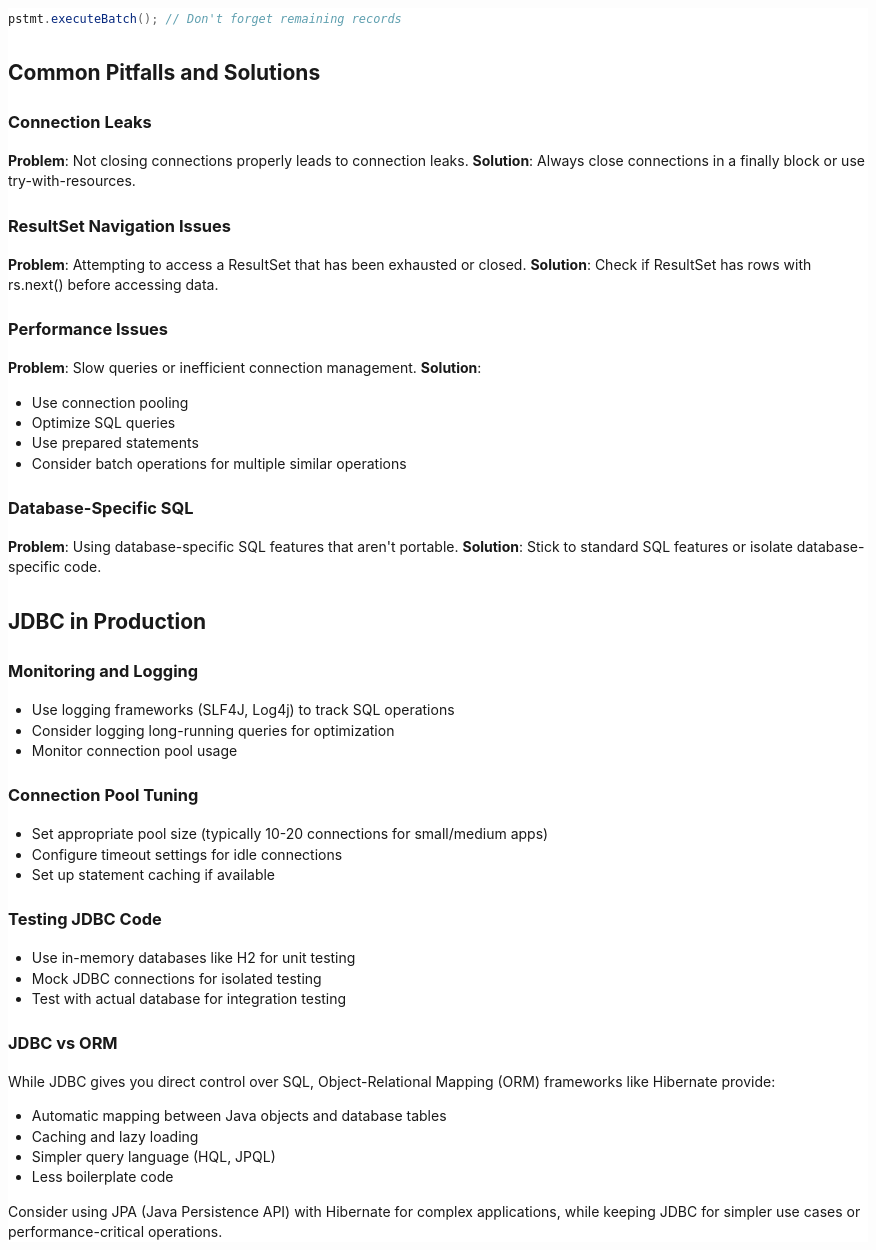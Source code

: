 ```java
pstmt.executeBatch(); // Don't forget remaining records
```

## Common Pitfalls and Solutions

### Connection Leaks
**Problem**: Not closing connections properly leads to connection leaks.
**Solution**: Always close connections in a finally block or use try-with-resources.

### ResultSet Navigation Issues
**Problem**: Attempting to access a ResultSet that has been exhausted or closed.
**Solution**: Check if ResultSet has rows with rs.next() before accessing data.

### Performance Issues
**Problem**: Slow queries or inefficient connection management.
**Solution**: 
- Use connection pooling
- Optimize SQL queries
- Use prepared statements
- Consider batch operations for multiple similar operations

### Database-Specific SQL
**Problem**: Using database-specific SQL features that aren't portable.
**Solution**: Stick to standard SQL features or isolate database-specific code.

## JDBC in Production

### Monitoring and Logging
- Use logging frameworks (SLF4J, Log4j) to track SQL operations
- Consider logging long-running queries for optimization
- Monitor connection pool usage

### Connection Pool Tuning
- Set appropriate pool size (typically 10-20 connections for small/medium apps)
- Configure timeout settings for idle connections
- Set up statement caching if available

### Testing JDBC Code
- Use in-memory databases like H2 for unit testing
- Mock JDBC connections for isolated testing
- Test with actual database for integration testing

### JDBC vs ORM
While JDBC gives you direct control over SQL, Object-Relational Mapping (ORM) frameworks like Hibernate provide:
- Automatic mapping between Java objects and database tables
- Caching and lazy loading
- Simpler query language (HQL, JPQL)
- Less boilerplate code

Consider using JPA (Java Persistence API) with Hibernate for complex applications, while keeping JDBC for simpler use cases or performance-critical operations.
